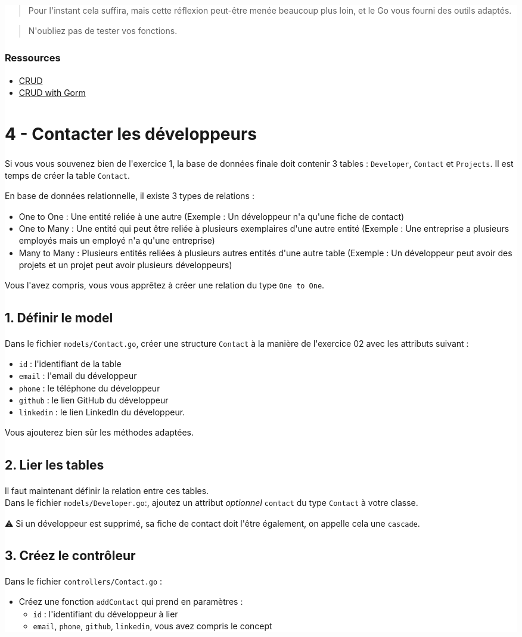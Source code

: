 >
> Pour l'instant cela suffira, mais cette réflexion peut-être menée beaucoup plus loin, et le Go vous fourni des outils adaptés.

> N'oubliez pas de tester vos fonctions.

### **Ressources**
- [CRUD](https://en.wikipedia.org/wiki/Create,_read,_update_and_delete)
- [CRUD with Gorm](https://gorm.io/docs/create.html)


# 4 - Contacter les développeurs

Si vous vous souvenez bien de l'exercice 1, la base de données finale doit contenir 3 tables : `Developer`, `Contact` et `Projects`.
Il est temps de créer la table `Contact`.

En base de données relationnelle, il existe 3 types de relations :
- One to One : Une entité reliée à une autre (Exemple : Un développeur n'a qu'une fiche de contact)
- One to Many : Une entité qui peut être reliée à plusieurs exemplaires d'une autre entité (Exemple : Une entreprise a plusieurs employés mais un employé n'a qu'une entreprise)
- Many to Many : Plusieurs entités reliées à plusieurs autres entités d'une autre table (Exemple : Un développeur peut avoir des projets et un projet peut avoir plusieurs développeurs)

Vous l'avez compris, vous vous apprêtez à créer une relation du type `One to One`.

## 1. Définir le model

Dans le fichier `models/Contact.go`, créer une structure `Contact` à la manière de l'exercice 02 avec les attributs suivant :
- `id` : l'identifiant de la table
- `email` : l'email du développeur
- `phone` : le téléphone du développeur
- `github` : le lien GitHub du développeur
- `linkedin` : le lien LinkedIn du développeur.

Vous ajouterez bien sûr les méthodes adaptées.

## 2. Lier les tables

Il faut maintenant définir la relation entre ces tables.<br>
Dans le fichier `models/Developer.go`:, ajoutez un attribut *optionnel* `contact` du type `Contact` à votre classe.

:warning: Si un développeur est supprimé, sa fiche de contact doit l'être également, on appelle cela une `cascade`.

## 3. Créez le contrôleur

Dans le fichier `controllers/Contact.go` :
- Créez une fonction `addContact` qui prend en paramètres :
  - `id` : l'identifiant du développeur à lier
  - `email`, `phone`, `github`, `linkedin`, vous avez compris le concept
